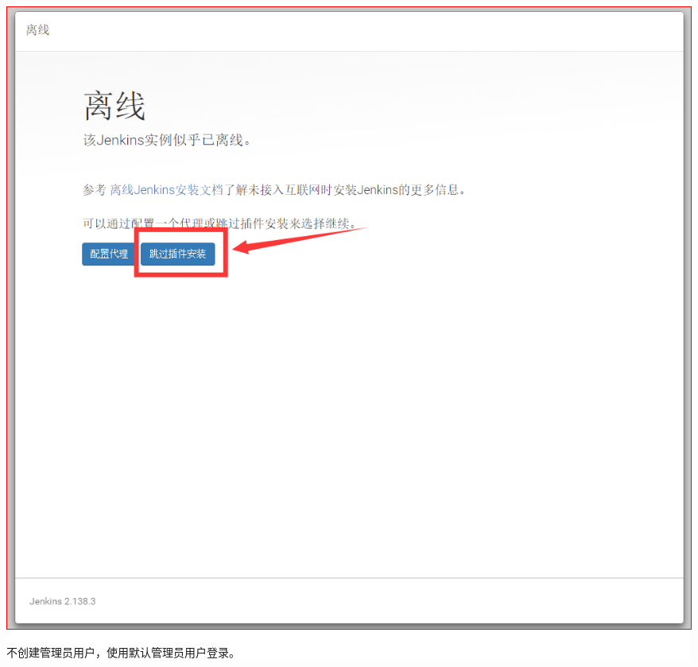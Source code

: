 <img src="/img/dev/jenkins-server/002.png" title="跳过插件安装" style="border: solid 1px red;" />

不创建管理员用户，使用默认管理员用户登录。